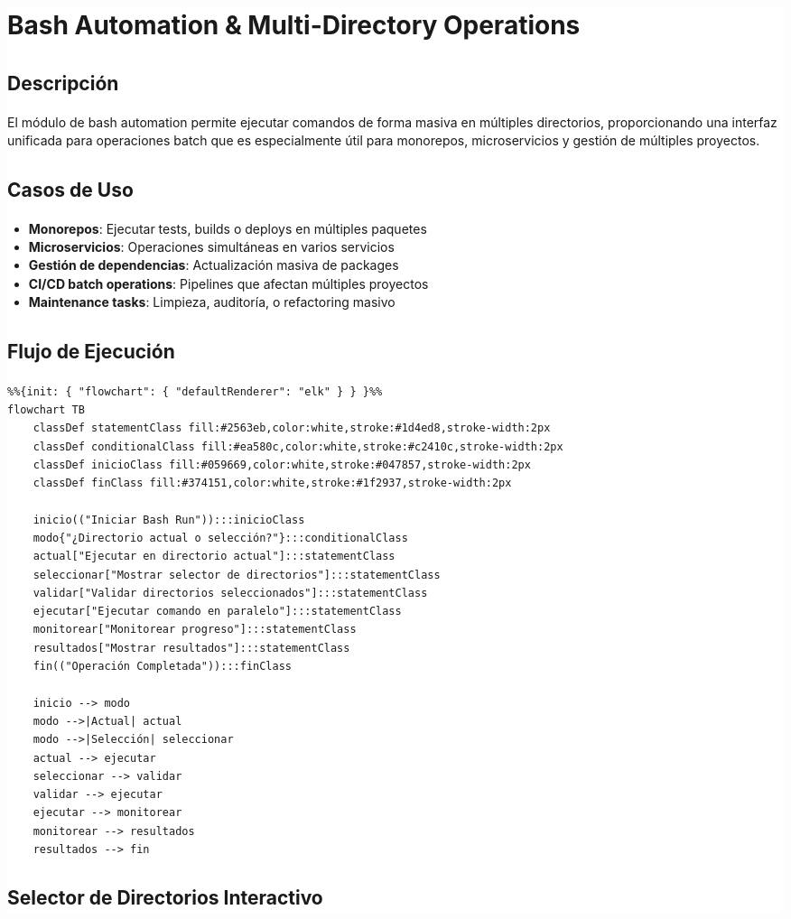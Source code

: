 # Bash Automation & Multi-Directory Operations

## Descripción

El módulo de bash automation permite ejecutar comandos de forma masiva en múltiples directorios, proporcionando una interfaz unificada para operaciones batch que es especialmente útil para monorepos, microservicios y gestión de múltiples proyectos.

## Casos de Uso

- **Monorepos**: Ejecutar tests, builds o deploys en múltiples paquetes
- **Microservicios**: Operaciones simultáneas en varios servicios
- **Gestión de dependencias**: Actualización masiva de packages
- **CI/CD batch operations**: Pipelines que afectan múltiples proyectos
- **Maintenance tasks**: Limpieza, auditoría, o refactoring masivo

## Flujo de Ejecución

```mermaid
%%{init: { "flowchart": { "defaultRenderer": "elk" } } }%%
flowchart TB
    classDef statementClass fill:#2563eb,color:white,stroke:#1d4ed8,stroke-width:2px
    classDef conditionalClass fill:#ea580c,color:white,stroke:#c2410c,stroke-width:2px
    classDef inicioClass fill:#059669,color:white,stroke:#047857,stroke-width:2px
    classDef finClass fill:#374151,color:white,stroke:#1f2937,stroke-width:2px

    inicio(("Iniciar Bash Run")):::inicioClass
    modo{"¿Directorio actual o selección?"}:::conditionalClass
    actual["Ejecutar en directorio actual"]:::statementClass
    seleccionar["Mostrar selector de directorios"]:::statementClass
    validar["Validar directorios seleccionados"]:::statementClass
    ejecutar["Ejecutar comando en paralelo"]:::statementClass
    monitorear["Monitorear progreso"]:::statementClass
    resultados["Mostrar resultados"]:::statementClass
    fin(("Operación Completada")):::finClass

    inicio --> modo
    modo -->|Actual| actual
    modo -->|Selección| seleccionar
    actual --> ejecutar
    seleccionar --> validar
    validar --> ejecutar
    ejecutar --> monitorear
    monitorear --> resultados
    resultados --> fin
```

## Selector de Directorios Interactivo
